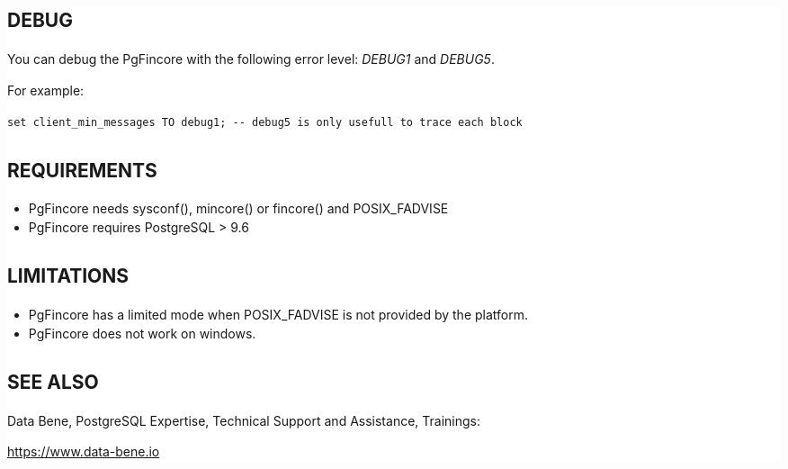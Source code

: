 ## DEBUG

You can debug the PgFincore with the following error level: *DEBUG1* and
*DEBUG5*.

For example:

    set client_min_messages TO debug1; -- debug5 is only usefull to trace each block

## REQUIREMENTS

 * PgFincore needs sysconf(), mincore() or fincore() and POSIX_FADVISE
 * PgFincore requires PostgreSQL > 9.6

## LIMITATIONS

 * PgFincore has a limited mode when POSIX_FADVISE is not provided by the platform.
 * PgFincore does not work on windows.

## SEE ALSO

Data Bene, PostgreSQL Expertise, Technical Support and Assistance, Trainings:

  https://www.data-bene.io
